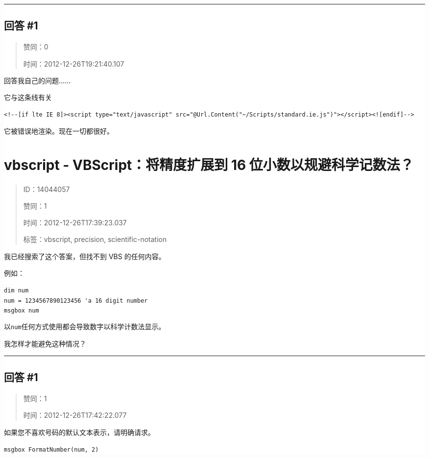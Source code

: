 * * *

## 回答 #1

> 赞同：0
> 
> 时间：2012-12-26T19:21:40.107

回答我自己的问题......

它与这条线有关

```
<!--[if lte IE 8]><script type="text/javascript" src="@Url.Content("~/Scripts/standard.ie.js")"></script><![endif]--> 
```

它被错误地渲染。现在一切都很好。

# vbscript - VBScript：将精度扩展到 16 位小数以规避科学记数法？

> ID：14044057
> 
> 赞同：1
> 
> 时间：2012-12-26T17:39:23.037
> 
> 标签：vbscript, precision, scientific-notation

我已经搜索了这个答案，但找不到 VBS 的任何内容。

例如：

```
dim num
num = 1234567890123456 'a 16 digit number
msgbox num 
```

以`num`任何方式使用都会导致数字以科学计数法显示。

我怎样才能避免这种情况？

* * *

## 回答 #1

> 赞同：1
> 
> 时间：2012-12-26T17:42:22.077

如果您不喜欢号码的默认文本表示，请明确请求。

```
msgbox FormatNumber(num, 2) 
```
